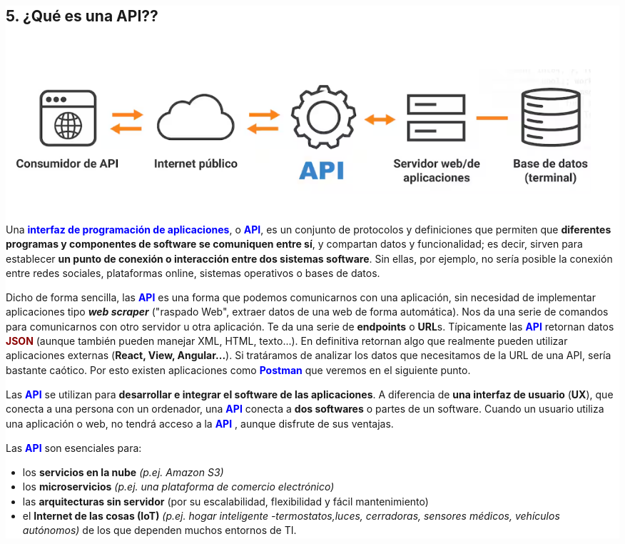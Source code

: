         
        

## 5.	¿Qué es una API??
<br>
<br>


<img src="APIimage1.png" width="820">
<br>
<br>

Una <font color=blue><strong>interfaz de programación de aplicaciones</font></strong>, o <font color=blue><strong>API</font></strong>, es un conjunto de protocolos y definiciones que permiten que **diferentes programas y componentes de software se comuniquen entre sí**, y compartan datos y funcionalidad; es decir, sirven para establecer **un punto de conexión o interacción entre dos sistemas software**. Sin ellas, por ejemplo, no sería posible la conexión entre redes sociales, plataformas online, sistemas operativos o bases de datos. 

Dicho de forma sencilla, las <font color=blue><strong>API</font></strong> es una forma que podemos comunicarnos con una aplicación, sin necesidad de implementar aplicaciones tipo ***web scraper*** ("raspado Web", extraer datos de una web de forma automática). Nos da una serie de comandos para comunicarnos con otro servidor u otra aplicación. Te da una serie de **endpoints** o **URL**s. Típicamente las <font color=blue><strong>API</font></strong> retornan datos <font color="darkred">**JSON**</font> (aunque también pueden manejar XML, HTML, texto...). En definitiva retornan algo que realmente pueden utilizar aplicaciones externas (**React, View, Angular...**). Si tratáramos de analizar los datos que necesitamos de la URL de una API, sería bastante caótico. Por esto existen aplicaciones como <font color=blue><strong>Postman</font></strong>  que veremos en el siguiente punto.

Las <font color=blue><strong>API</font></strong> se utilizan para **desarrollar e integrar el software de las aplicaciones**. A diferencia de **una interfaz de usuario** (**UX**), que conecta a una persona con un ordenador, una <font color=blue><strong>API</font></strong> conecta a **dos softwares** o partes de un software. Cuando un usuario utiliza una aplicación o web, no tendrá acceso a la <font color=blue><strong>API</font></strong> , aunque disfrute de sus ventajas.

Las <font color=blue><strong>API</font></strong> son esenciales para:
- los **servicios en la nube** *(p.ej. Amazon S3)*
- los **microservicios** *(p.ej. una plataforma de comercio electrónico)*
- las **arquitecturas sin servidor** (por su escalabilidad, flexibilidad y fácil mantenimiento) 
- el **Internet de las cosas (IoT)** *(p.ej. hogar inteligente -termostatos,luces, cerradoras, sensores médicos, vehículos autónomos)* de los que dependen muchos entornos de TI.




<figure>